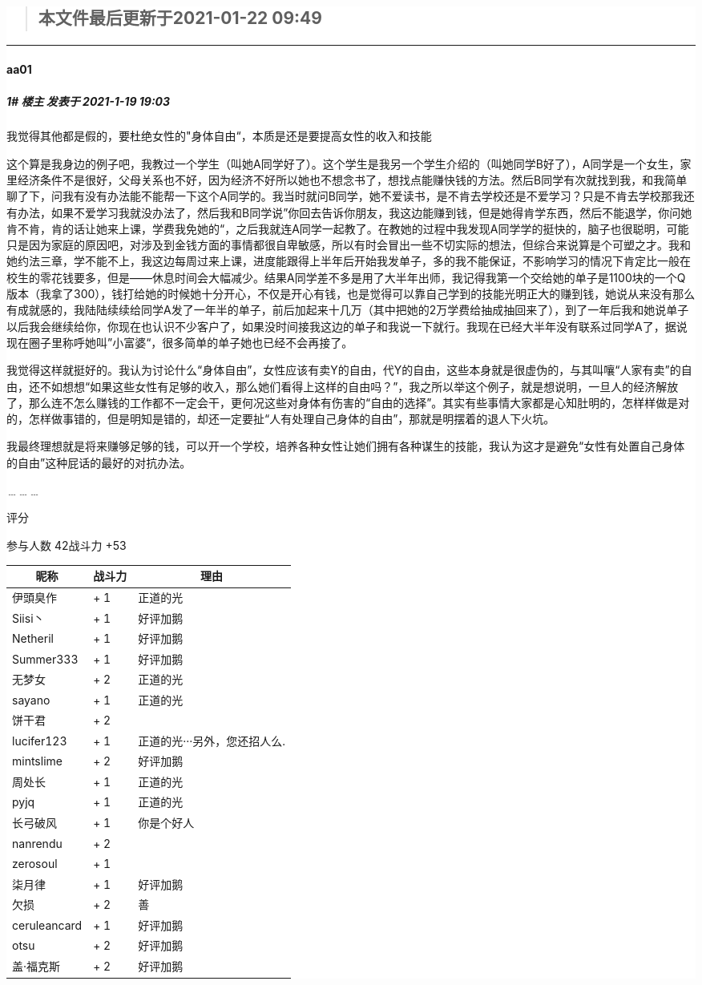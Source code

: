 > ## **本文件最后更新于2021-01-22 09:49** 


-----

####  aa01  
##### 1#       楼主       发表于 2021-1-19 19:03


我觉得其他都是假的，要杜绝女性的"身体自由“，本质是还是要提高女性的收入和技能


这个算是我身边的例子吧，我教过一个学生（叫她A同学好了）。这个学生是我另一个学生介绍的（叫她同学B好了），A同学是一个女生，家里经济条件不是很好，父母关系也不好，因为经济不好所以她也不想念书了，想找点能赚快钱的方法。然后B同学有次就找到我，和我简单聊了下，问我有没有办法能不能帮一下这个A同学的。我当时就问B同学，她不爱读书，是不肯去学校还是不爱学习？只是不肯去学校那我还有办法，如果不爱学习我就没办法了，然后我和B同学说”你回去告诉你朋友，我这边能赚到钱，但是她得肯学东西，然后不能退学，你问她肯不肯，肯的话让她来上课，学费我免她的“，之后我就连A同学一起教了。在教她的过程中我发现A同学学的挺快的，脑子也很聪明，可能只是因为家庭的原因吧，对涉及到金钱方面的事情都很自卑敏感，所以有时会冒出一些不切实际的想法，但综合来说算是个可塑之才。我和她约法三章，学不能不上，我这边每周过来上课，进度能跟得上半年后开始我发单子，多的我不能保证，不影响学习的情况下肯定比一般在校生的零花钱要多，但是——休息时间会大幅减少。结果A同学差不多是用了大半年出师，我记得我第一个交给她的单子是1100块的一个Q版本（我拿了300），钱打给她的时候她十分开心，不仅是开心有钱，也是觉得可以靠自己学到的技能光明正大的赚到钱，她说从来没有那么有成就感的，我陆陆续续给同学A发了一年半的单子，前后加起来十几万（其中把她的2万学费给抽成抽回来了），到了一年后我和她说单子以后我会继续给你，你现在也认识不少客户了，如果没时间接我这边的单子和我说一下就行。我现在已经大半年没有联系过同学A了，据说现在圈子里称呼她叫”小富婆“，很多简单的单子她也已经不会再接了。

我觉得这样就挺好的。我认为讨论什么“身体自由”，女性应该有卖Y的自由，代Y的自由，这些本身就是很虚伪的，与其叫嚷“人家有卖”的自由，还不如想想“如果这些女性有足够的收入，那么她们看得上这样的自由吗？”，我之所以举这个例子，就是想说明，一旦人的经济解放了，那么连不怎么赚钱的工作都不一定会干，更何况这些对身体有伤害的“自由的选择”。其实有些事情大家都是心知肚明的，怎样样做是对的，怎样做事错的，但是明知是错的，却还一定要扯“人有处理自己身体的自由”，那就是明摆着的退人下火坑。


我最终理想就是将来赚够足够的钱，可以开一个学校，培养各种女性让她们拥有各种谋生的技能，我认为这才是避免“女性有处置自己身体的自由”这种屁话的最好的对抗办法。


﹍﹍﹍

评分


 参与人数 42战斗力 +53

|昵称|战斗力|理由|
|----|---|---|
| 伊頭臭作| + 1|正道的光|
| Siisi丶| + 1|好评加鹅|
| Netheril| + 1|好评加鹅|
| Summer333| + 1|好评加鹅|
| 无梦女| + 2|正道的光|
| sayano| + 1|正道的光|
| 饼干君| + 2||
| lucifer123| + 1|正道的光···另外，您还招人么.|
| mintslime| + 2|好评加鹅|
| 周处长| + 1|正道的光|
| pyjq| + 1|正道的光|
| 长弓破风| + 1|你是个好人|
| nanrendu| + 2||
| zerosoul| + 1||
| 柒月律| + 1|好评加鹅|
| 欠损| + 2|善|
| ceruleancard| + 1|好评加鹅|
| otsu| + 2|好评加鹅|
| 盖·福克斯| + 2|好评加鹅|